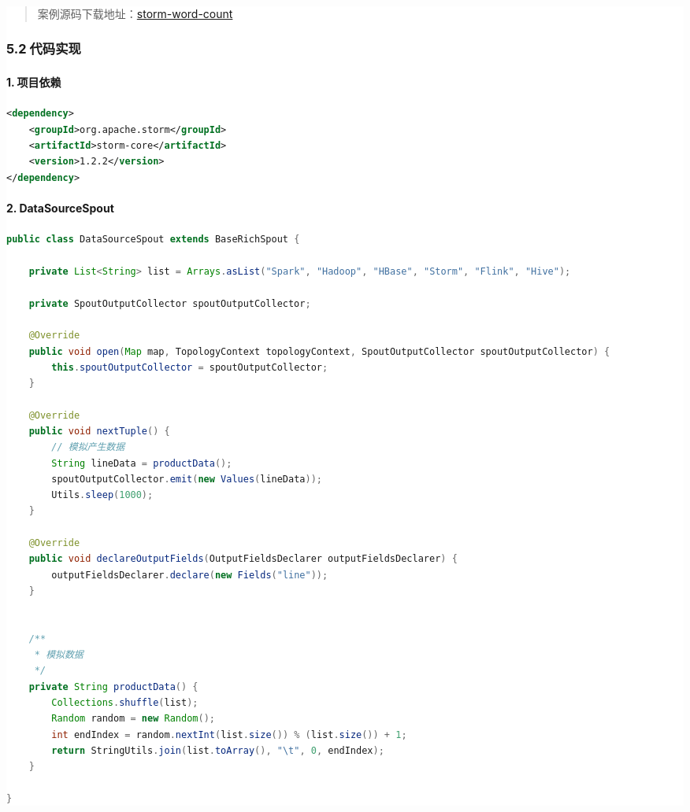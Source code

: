 > 案例源码下载地址：[storm-word-count](../code/Storm/storm-word-count)

### 5.2 代码实现

#### 1. 项目依赖

```xml
<dependency>
    <groupId>org.apache.storm</groupId>
    <artifactId>storm-core</artifactId>
    <version>1.2.2</version>
</dependency>
```

#### 2. DataSourceSpout

```java
public class DataSourceSpout extends BaseRichSpout {

    private List<String> list = Arrays.asList("Spark", "Hadoop", "HBase", "Storm", "Flink", "Hive");

    private SpoutOutputCollector spoutOutputCollector;

    @Override
    public void open(Map map, TopologyContext topologyContext, SpoutOutputCollector spoutOutputCollector) {
        this.spoutOutputCollector = spoutOutputCollector;
    }

    @Override
    public void nextTuple() {
        // 模拟产生数据
        String lineData = productData();
        spoutOutputCollector.emit(new Values(lineData));
        Utils.sleep(1000);
    }

    @Override
    public void declareOutputFields(OutputFieldsDeclarer outputFieldsDeclarer) {
        outputFieldsDeclarer.declare(new Fields("line"));
    }


    /**
     * 模拟数据
     */
    private String productData() {
        Collections.shuffle(list);
        Random random = new Random();
        int endIndex = random.nextInt(list.size()) % (list.size()) + 1;
        return StringUtils.join(list.toArray(), "\t", 0, endIndex);
    }

}
```

